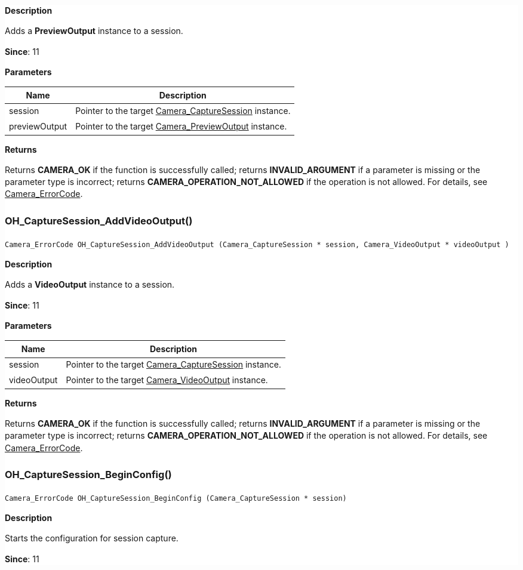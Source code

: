 **Description**

Adds a **PreviewOutput** instance to a session.

**Since**: 11

**Parameters**

| Name| Description|
| -------- | -------- |
| session | Pointer to the target [Camera_CaptureSession](#camera_capturesession) instance.|
| previewOutput | Pointer to the target [Camera_PreviewOutput](#camera_previewoutput) instance.|

**Returns**

Returns **CAMERA_OK** if the function is successfully called; returns **INVALID_ARGUMENT** if a parameter is missing or the parameter type is incorrect; returns **CAMERA_OPERATION_NOT_ALLOWED** if the operation is not allowed. For details, see [Camera_ErrorCode](#camera_errorcode).


### OH_CaptureSession_AddVideoOutput()

```
Camera_ErrorCode OH_CaptureSession_AddVideoOutput (Camera_CaptureSession * session, Camera_VideoOutput * videoOutput )
```

**Description**

Adds a **VideoOutput** instance to a session.

**Since**: 11

**Parameters**

| Name| Description|
| -------- | -------- |
| session | Pointer to the target [Camera_CaptureSession](#camera_capturesession) instance.|
| videoOutput | Pointer to the target [Camera_VideoOutput](#camera_videooutput) instance.|

**Returns**

Returns **CAMERA_OK** if the function is successfully called; returns **INVALID_ARGUMENT** if a parameter is missing or the parameter type is incorrect; returns **CAMERA_OPERATION_NOT_ALLOWED** if the operation is not allowed. For details, see [Camera_ErrorCode](#camera_errorcode).


### OH_CaptureSession_BeginConfig()

```
Camera_ErrorCode OH_CaptureSession_BeginConfig (Camera_CaptureSession * session)
```

**Description**

Starts the configuration for session capture.

**Since**: 11
